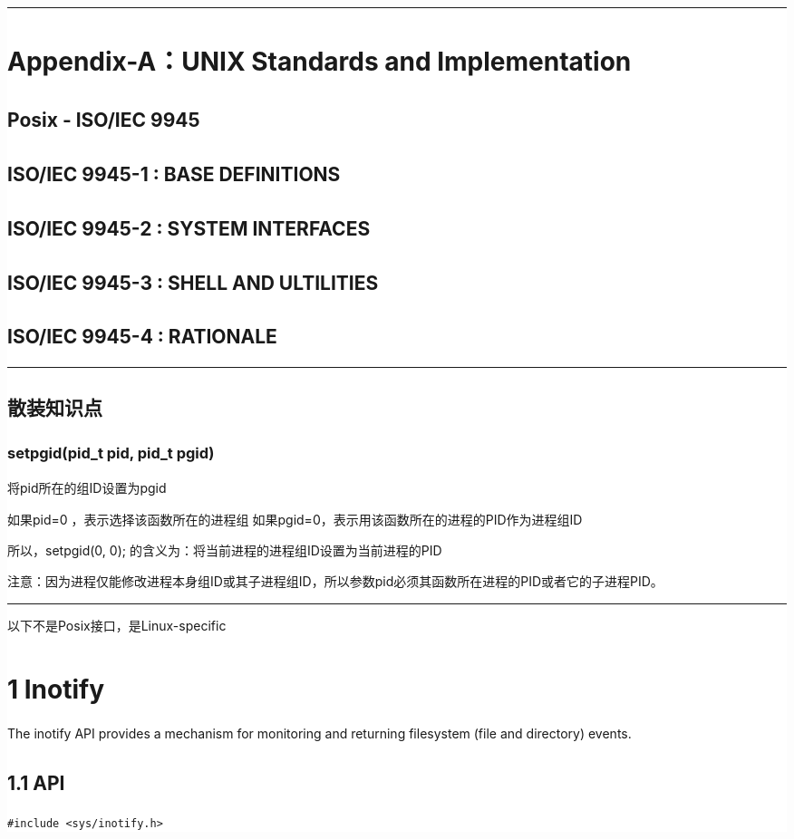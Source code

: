 	







---

# <span id = "Appendix-A"> Appendix-A：UNIX Standards and Implementation </span>

## Posix - ISO/IEC 9945

## ISO/IEC 9945-1 : BASE DEFINITIONS
## ISO/IEC 9945-2 : SYSTEM INTERFACES
## ISO/IEC 9945-3 : SHELL AND ULTILITIES 
## ISO/IEC 9945-4 : RATIONALE 

---

## 散装知识点

### setpgid(pid_t pid, pid_t pgid)

将pid所在的组ID设置为pgid

如果pid=0 ，表示选择该函数所在的进程组
如果pgid=0，表示用该函数所在的进程的PID作为进程组ID 

所以，setpgid(0, 0); 的含义为：将当前进程的进程组ID设置为当前进程的PID

注意：因为进程仅能修改进程本身组ID或其子进程组ID，所以参数pid必须其函数所在进程的PID或者它的子进程PID。


------------

以下不是Posix接口，是Linux-specific



# 1 Inotify

The inotify API provides a mechanism for monitoring and returning filesystem (file and directory) events.

## 1.1 API

`#include <sys/inotify.h>`
